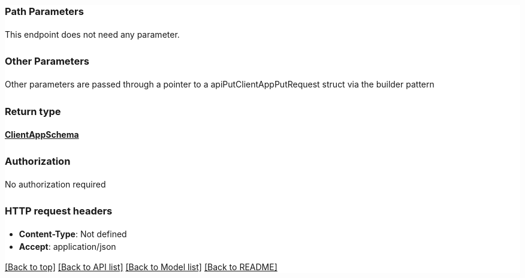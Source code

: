 ```go
```

### Path Parameters

This endpoint does not need any parameter.

### Other Parameters

Other parameters are passed through a pointer to a apiPutClientAppPutRequest struct via the builder pattern


### Return type

[**ClientAppSchema**](ClientAppSchema.md)

### Authorization

No authorization required

### HTTP request headers

- **Content-Type**: Not defined
- **Accept**: application/json

[[Back to top]](#) [[Back to API list]](../README.md#documentation-for-api-endpoints)
[[Back to Model list]](../README.md#documentation-for-models)
[[Back to README]](../README.md)


